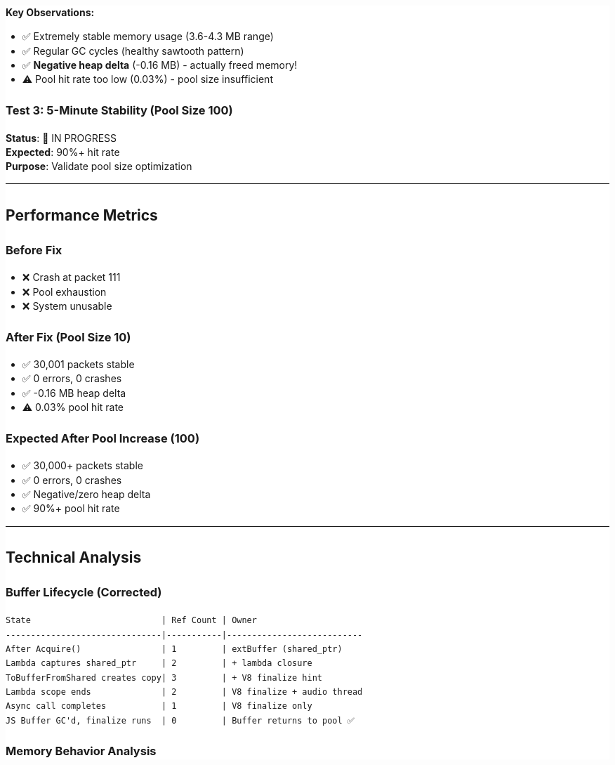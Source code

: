 **Key Observations:**
- ✅ Extremely stable memory usage (3.6-4.3 MB range)
- ✅ Regular GC cycles (healthy sawtooth pattern)
- ✅ **Negative heap delta** (-0.16 MB) - actually freed memory!
- ⚠️ Pool hit rate too low (0.03%) - pool size insufficient

### Test 3: 5-Minute Stability (Pool Size 100)
**Status**: 🔄 IN PROGRESS  
**Expected**: 90%+ hit rate  
**Purpose**: Validate pool size optimization

---

## Performance Metrics

### Before Fix
- ❌ Crash at packet 111
- ❌ Pool exhaustion
- ❌ System unusable

### After Fix (Pool Size 10)
- ✅ 30,001 packets stable
- ✅ 0 errors, 0 crashes
- ✅ -0.16 MB heap delta
- ⚠️ 0.03% pool hit rate

### Expected After Pool Increase (100)
- ✅ 30,000+ packets stable
- ✅ 0 errors, 0 crashes
- ✅ Negative/zero heap delta
- ✅ 90%+ pool hit rate

---

## Technical Analysis

### Buffer Lifecycle (Corrected)

```
State                          | Ref Count | Owner
-------------------------------|-----------|---------------------------
After Acquire()                | 1         | extBuffer (shared_ptr)
Lambda captures shared_ptr     | 2         | + lambda closure
ToBufferFromShared creates copy| 3         | + V8 finalize hint
Lambda scope ends              | 2         | V8 finalize + audio thread
Async call completes           | 1         | V8 finalize only
JS Buffer GC'd, finalize runs  | 0         | Buffer returns to pool ✅
```

### Memory Behavior Analysis
